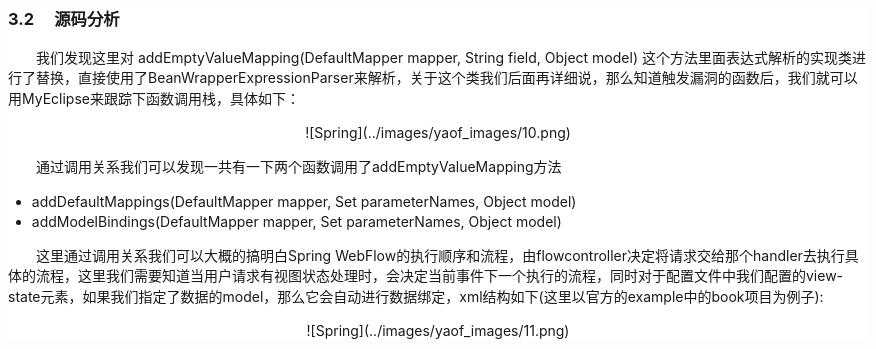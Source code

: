 
### 3.2 &emsp;源码分析 ###

&emsp;&emsp;我们发现这里对 addEmptyValueMapping(DefaultMapper mapper, String field, Object model) 这个方法里面表达式解析的实现类进行了替换，直接使用了BeanWrapperExpressionParser来解析，关于这个类我们后面再详细说，那么知道触发漏洞的函数后，我们就可以用MyEclipse来跟踪下函数调用栈，具体如下：

<center>![Spring](../images/yaof_images/10.png)</center>

&emsp;&emsp;通过调用关系我们可以发现一共有一下两个函数调用了addEmptyValueMapping方法

* addDefaultMappings(DefaultMapper mapper, Set<String> parameterNames, Object model)
* addModelBindings(DefaultMapper mapper, Set<String> parameterNames, Object model)

&emsp;&emsp;这里通过调用关系我们可以大概的搞明白Spring WebFlow的执行顺序和流程，由flowcontroller决定将请求交给那个handler去执行具体的流程，这里我们需要知道当用户请求有视图状态处理时，会决定当前事件下一个执行的流程，同时对于配置文件中我们配置的view-state元素，如果我们指定了数据的model，那么它会自动进行数据绑定，xml结构如下(这里以官方的example中的book项目为例子):

<center>![Spring](../images/yaof_images/11.png)</center>

